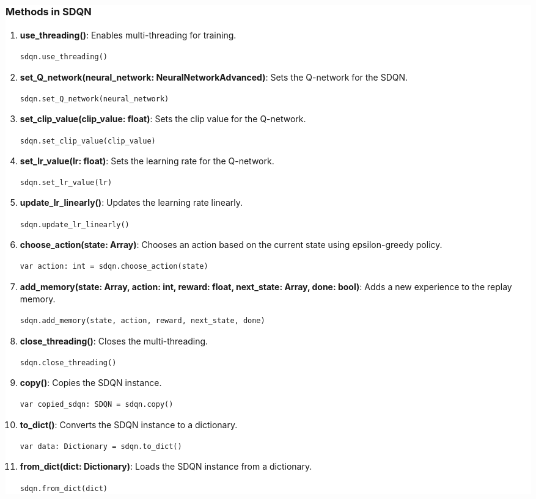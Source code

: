 
### Methods in SDQN

1. **use_threading()**: Enables multi-threading for training.
    ```gdscript
    sdqn.use_threading()
    ```

2. **set_Q_network(neural_network: NeuralNetworkAdvanced)**: Sets the Q-network for the SDQN.
    ```gdscript
    sdqn.set_Q_network(neural_network)
    ```

3. **set_clip_value(clip_value: float)**: Sets the clip value for the Q-network.
    ```gdscript
    sdqn.set_clip_value(clip_value)
    ```

4. **set_lr_value(lr: float)**: Sets the learning rate for the Q-network.
    ```gdscript
    sdqn.set_lr_value(lr)
    ```

5. **update_lr_linearly()**: Updates the learning rate linearly.
    ```gdscript
    sdqn.update_lr_linearly()
    ```

6. **choose_action(state: Array)**: Chooses an action based on the current state using epsilon-greedy policy.
    ```gdscript
    var action: int = sdqn.choose_action(state)
    ```

7. **add_memory(state: Array, action: int, reward: float, next_state: Array, done: bool)**: Adds a new experience to the replay memory.
    ```gdscript
    sdqn.add_memory(state, action, reward, next_state, done)
    ```

8. **close_threading()**: Closes the multi-threading.
    ```gdscript
    sdqn.close_threading()
    ```

9. **copy()**: Copies the SDQN instance.
    ```gdscript
    var copied_sdqn: SDQN = sdqn.copy()
    ```

10. **to_dict()**: Converts the SDQN instance to a dictionary.
    ```gdscript
    var data: Dictionary = sdqn.to_dict()
    ```

11. **from_dict(dict: Dictionary)**: Loads the SDQN instance from a dictionary.
    ```gdscript
    sdqn.from_dict(dict)
    ```
